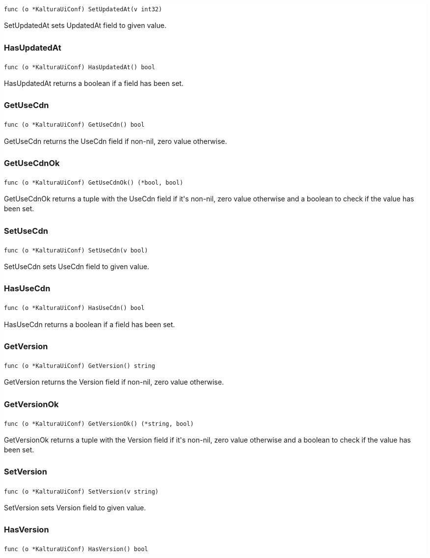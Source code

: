 `func (o *KalturaUiConf) SetUpdatedAt(v int32)`

SetUpdatedAt sets UpdatedAt field to given value.

### HasUpdatedAt

`func (o *KalturaUiConf) HasUpdatedAt() bool`

HasUpdatedAt returns a boolean if a field has been set.

### GetUseCdn

`func (o *KalturaUiConf) GetUseCdn() bool`

GetUseCdn returns the UseCdn field if non-nil, zero value otherwise.

### GetUseCdnOk

`func (o *KalturaUiConf) GetUseCdnOk() (*bool, bool)`

GetUseCdnOk returns a tuple with the UseCdn field if it's non-nil, zero value otherwise
and a boolean to check if the value has been set.

### SetUseCdn

`func (o *KalturaUiConf) SetUseCdn(v bool)`

SetUseCdn sets UseCdn field to given value.

### HasUseCdn

`func (o *KalturaUiConf) HasUseCdn() bool`

HasUseCdn returns a boolean if a field has been set.

### GetVersion

`func (o *KalturaUiConf) GetVersion() string`

GetVersion returns the Version field if non-nil, zero value otherwise.

### GetVersionOk

`func (o *KalturaUiConf) GetVersionOk() (*string, bool)`

GetVersionOk returns a tuple with the Version field if it's non-nil, zero value otherwise
and a boolean to check if the value has been set.

### SetVersion

`func (o *KalturaUiConf) SetVersion(v string)`

SetVersion sets Version field to given value.

### HasVersion

`func (o *KalturaUiConf) HasVersion() bool`
